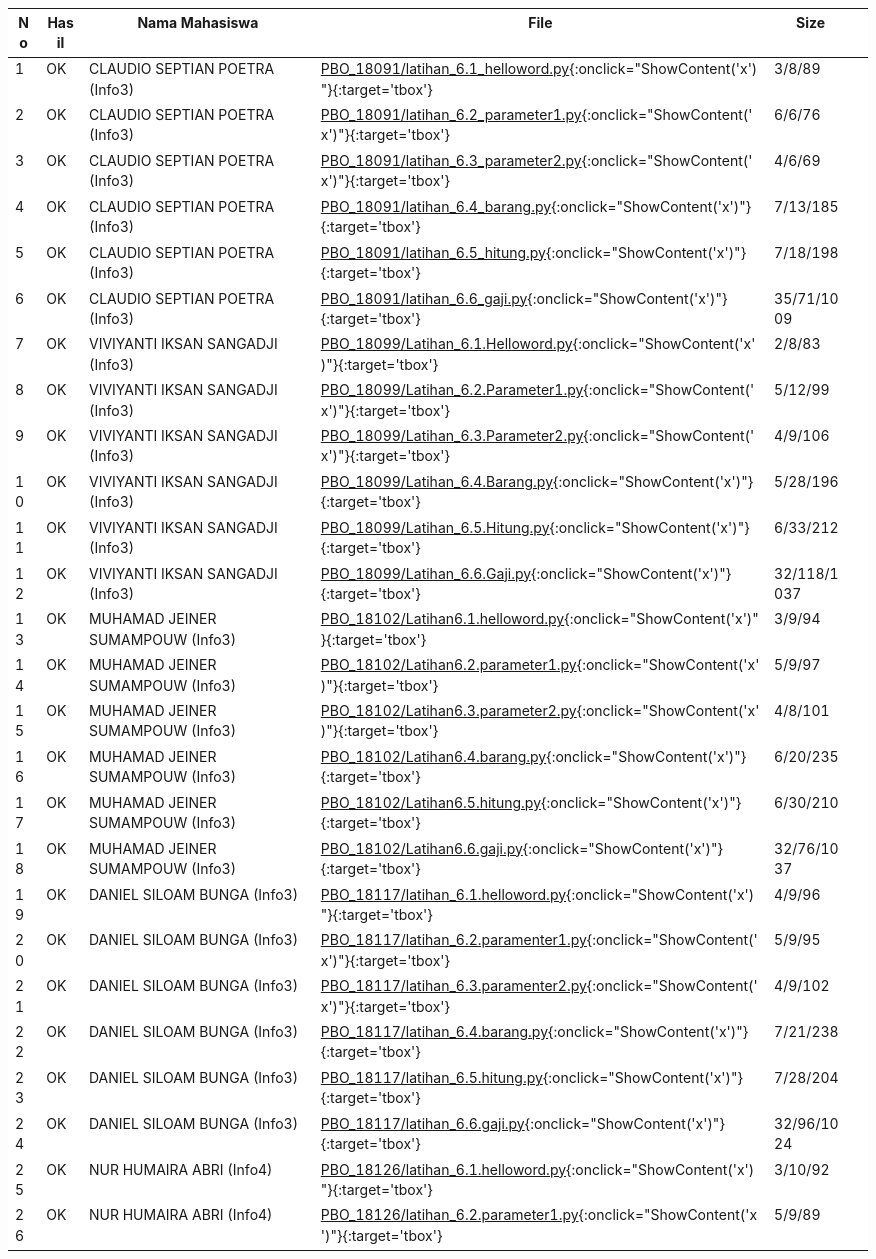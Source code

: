 |   No |   Hasil | Nama Mahasiswa                   | File                                                                                                                                     | Size        |    |
|------|---------|----------------------------------|------------------------------------------------------------------------------------------------------------------------------------------|-------------|----|
|    1 |      OK | CLAUDIO SEPTIAN POETRA (Info3)   | [PBO_18091/latihan_6.1_helloword.py](assets/pbo/PBO_18091/latihan_6.1_helloword.py.txt){:onclick="ShowContent('x')"}{:target='tbox'}     | 3/8/89      |    |
|    2 |      OK | CLAUDIO SEPTIAN POETRA (Info3)   | [PBO_18091/latihan_6.2_parameter1.py](assets/pbo/PBO_18091/latihan_6.2_parameter1.py.txt){:onclick="ShowContent('x')"}{:target='tbox'}   | 6/6/76      |    |
|    3 |      OK | CLAUDIO SEPTIAN POETRA (Info3)   | [PBO_18091/latihan_6.3_parameter2.py](assets/pbo/PBO_18091/latihan_6.3_parameter2.py.txt){:onclick="ShowContent('x')"}{:target='tbox'}   | 4/6/69      |    |
|    4 |      OK | CLAUDIO SEPTIAN POETRA (Info3)   | [PBO_18091/latihan_6.4_barang.py](assets/pbo/PBO_18091/latihan_6.4_barang.py.txt){:onclick="ShowContent('x')"}{:target='tbox'}           | 7/13/185    |    |
|    5 |      OK | CLAUDIO SEPTIAN POETRA (Info3)   | [PBO_18091/latihan_6.5_hitung.py](assets/pbo/PBO_18091/latihan_6.5_hitung.py.txt){:onclick="ShowContent('x')"}{:target='tbox'}           | 7/18/198    |    |
|    6 |      OK | CLAUDIO SEPTIAN POETRA (Info3)   | [PBO_18091/latihan_6.6_gaji.py](assets/pbo/PBO_18091/latihan_6.6_gaji.py.txt){:onclick="ShowContent('x')"}{:target='tbox'}               | 35/71/1009  |    |
|    7 |      OK | VIVIYANTI IKSAN SANGADJI (Info3) | [PBO_18099/Latihan_6.1.Helloword.py](assets/pbo/PBO_18099/Latihan_6.1.Helloword.py.txt){:onclick="ShowContent('x')"}{:target='tbox'}     | 2/8/83      |    |
|    8 |      OK | VIVIYANTI IKSAN SANGADJI (Info3) | [PBO_18099/Latihan_6.2.Parameter1.py](assets/pbo/PBO_18099/Latihan_6.2.Parameter1.py.txt){:onclick="ShowContent('x')"}{:target='tbox'}   | 5/12/99     |    |
|    9 |      OK | VIVIYANTI IKSAN SANGADJI (Info3) | [PBO_18099/Latihan_6.3.Parameter2.py](assets/pbo/PBO_18099/Latihan_6.3.Parameter2.py.txt){:onclick="ShowContent('x')"}{:target='tbox'}   | 4/9/106     |    |
|   10 |      OK | VIVIYANTI IKSAN SANGADJI (Info3) | [PBO_18099/Latihan_6.4.Barang.py](assets/pbo/PBO_18099/Latihan_6.4.Barang.py.txt){:onclick="ShowContent('x')"}{:target='tbox'}           | 5/28/196    |    |
|   11 |      OK | VIVIYANTI IKSAN SANGADJI (Info3) | [PBO_18099/Latihan_6.5.Hitung.py](assets/pbo/PBO_18099/Latihan_6.5.Hitung.py.txt){:onclick="ShowContent('x')"}{:target='tbox'}           | 6/33/212    |    |
|   12 |      OK | VIVIYANTI IKSAN SANGADJI (Info3) | [PBO_18099/Latihan_6.6.Gaji.py](assets/pbo/PBO_18099/Latihan_6.6.Gaji.py.txt){:onclick="ShowContent('x')"}{:target='tbox'}               | 32/118/1037 |    |
|   13 |      OK | MUHAMAD JEINER SUMAMPOUW (Info3) | [PBO_18102/Latihan6.1.helloword.py](assets/pbo/PBO_18102/Latihan6.1.helloword.py.txt){:onclick="ShowContent('x')"}{:target='tbox'}       | 3/9/94      |    |
|   14 |      OK | MUHAMAD JEINER SUMAMPOUW (Info3) | [PBO_18102/Latihan6.2.parameter1.py](assets/pbo/PBO_18102/Latihan6.2.parameter1.py.txt){:onclick="ShowContent('x')"}{:target='tbox'}     | 5/9/97      |    |
|   15 |      OK | MUHAMAD JEINER SUMAMPOUW (Info3) | [PBO_18102/Latihan6.3.parameter2.py](assets/pbo/PBO_18102/Latihan6.3.parameter2.py.txt){:onclick="ShowContent('x')"}{:target='tbox'}     | 4/8/101     |    |
|   16 |      OK | MUHAMAD JEINER SUMAMPOUW (Info3) | [PBO_18102/Latihan6.4.barang.py](assets/pbo/PBO_18102/Latihan6.4.barang.py.txt){:onclick="ShowContent('x')"}{:target='tbox'}             | 6/20/235    |    |
|   17 |      OK | MUHAMAD JEINER SUMAMPOUW (Info3) | [PBO_18102/Latihan6.5.hitung.py](assets/pbo/PBO_18102/Latihan6.5.hitung.py.txt){:onclick="ShowContent('x')"}{:target='tbox'}             | 6/30/210    |    |
|   18 |      OK | MUHAMAD JEINER SUMAMPOUW (Info3) | [PBO_18102/Latihan6.6.gaji.py](assets/pbo/PBO_18102/Latihan6.6.gaji.py.txt){:onclick="ShowContent('x')"}{:target='tbox'}                 | 32/76/1037  |    |
|   19 |      OK | DANIEL SILOAM BUNGA (Info3)      | [PBO_18117/latihan_6.1.helloword.py](assets/pbo/PBO_18117/latihan_6.1.helloword.py.txt){:onclick="ShowContent('x')"}{:target='tbox'}     | 4/9/96      |    |
|   20 |      OK | DANIEL SILOAM BUNGA (Info3)      | [PBO_18117/latihan_6.2.paramenter1.py](assets/pbo/PBO_18117/latihan_6.2.paramenter1.py.txt){:onclick="ShowContent('x')"}{:target='tbox'} | 5/9/95      |    |
|   21 |      OK | DANIEL SILOAM BUNGA (Info3)      | [PBO_18117/latihan_6.3.paramenter2.py](assets/pbo/PBO_18117/latihan_6.3.paramenter2.py.txt){:onclick="ShowContent('x')"}{:target='tbox'} | 4/9/102     |    |
|   22 |      OK | DANIEL SILOAM BUNGA (Info3)      | [PBO_18117/latihan_6.4.barang.py](assets/pbo/PBO_18117/latihan_6.4.barang.py.txt){:onclick="ShowContent('x')"}{:target='tbox'}           | 7/21/238    |    |
|   23 |      OK | DANIEL SILOAM BUNGA (Info3)      | [PBO_18117/latihan_6.5.hitung.py](assets/pbo/PBO_18117/latihan_6.5.hitung.py.txt){:onclick="ShowContent('x')"}{:target='tbox'}           | 7/28/204    |    |
|   24 |      OK | DANIEL SILOAM BUNGA (Info3)      | [PBO_18117/latihan_6.6.gaji.py](assets/pbo/PBO_18117/latihan_6.6.gaji.py.txt){:onclick="ShowContent('x')"}{:target='tbox'}               | 32/96/1024  |    |
|   25 |      OK | NUR HUMAIRA ABRI (Info4)         | [PBO_18126/latihan_6.1.helloword.py](assets/pbo/PBO_18126/latihan_6.1.helloword.py.txt){:onclick="ShowContent('x')"}{:target='tbox'}     | 3/10/92     |    |
|   26 |      OK | NUR HUMAIRA ABRI (Info4)         | [PBO_18126/latihan_6.2.parameter1.py](assets/pbo/PBO_18126/latihan_6.2.parameter1.py.txt){:onclick="ShowContent('x')"}{:target='tbox'}   | 5/9/89      |    |
